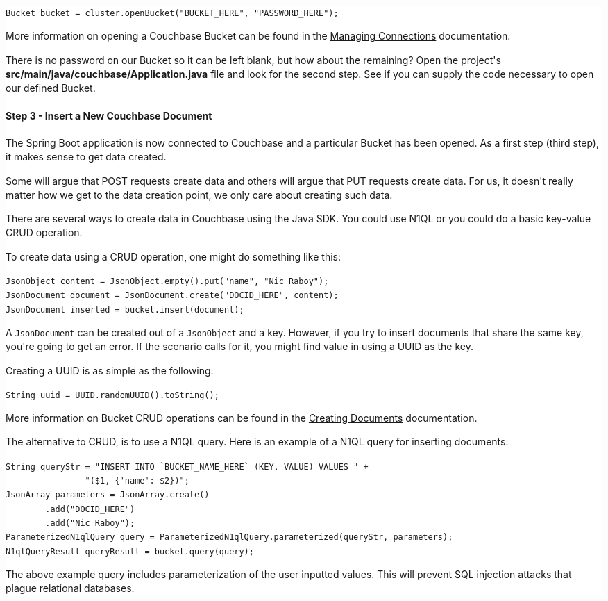 ```
Bucket bucket = cluster.openBucket("BUCKET_HERE", "PASSWORD_HERE");
```

More information on opening a Couchbase Bucket can be found in the [Managing Connections](https://developer.couchbase.com/documentation/server/current/sdk/java/managing-connections.html) documentation.

There is no password on our Bucket so it can be left blank, but how about the remaining?  Open the project's **src/main/java/couchbase/Application.java** file and look for the second step.  See if you can supply the code necessary to open our defined Bucket.

#### Step 3 - Insert a New Couchbase Document

The Spring Boot application is now connected to Couchbase and a particular Bucket has been opened.  As a first step (third step), it makes sense to get data created.

Some will argue that POST requests create data and others will argue that PUT requests create data.  For us, it doesn't really matter how we get to the data creation point, we only care about creating such data.

There are several ways to create data in Couchbase using the Java SDK.  You could use N1QL or you could do a basic key-value CRUD operation.

To create data using a CRUD operation, one might do something like this:

```
JsonObject content = JsonObject.empty().put("name", "Nic Raboy");
JsonDocument document = JsonDocument.create("DOCID_HERE", content);
JsonDocument inserted = bucket.insert(document);
```

A `JsonDocument` can be created out of a `JsonObject` and a key.  However, if you try to insert documents that share the same key, you're going to get an error.  If the scenario calls for it, you might find value in using a UUID as the key.

Creating a UUID is as simple as the following:

```
String uuid = UUID.randomUUID().toString();
```

More information on Bucket CRUD operations can be found in the [Creating Documents](https://developer.couchbase.com/documentation/server/4.1/sdks/java-2.2/documents-creating.html) documentation.

The alternative to CRUD, is to use a N1QL query.  Here is an example of a N1QL query for inserting documents:

```
String queryStr = "INSERT INTO `BUCKET_NAME_HERE` (KEY, VALUE) VALUES " +
                "($1, {'name': $2})";
JsonArray parameters = JsonArray.create()
        .add("DOCID_HERE")
        .add("Nic Raboy");
ParameterizedN1qlQuery query = ParameterizedN1qlQuery.parameterized(queryStr, parameters);
N1qlQueryResult queryResult = bucket.query(query);
```

The above example query includes parameterization of the user inputted values.  This will prevent SQL injection attacks that plague relational databases.

